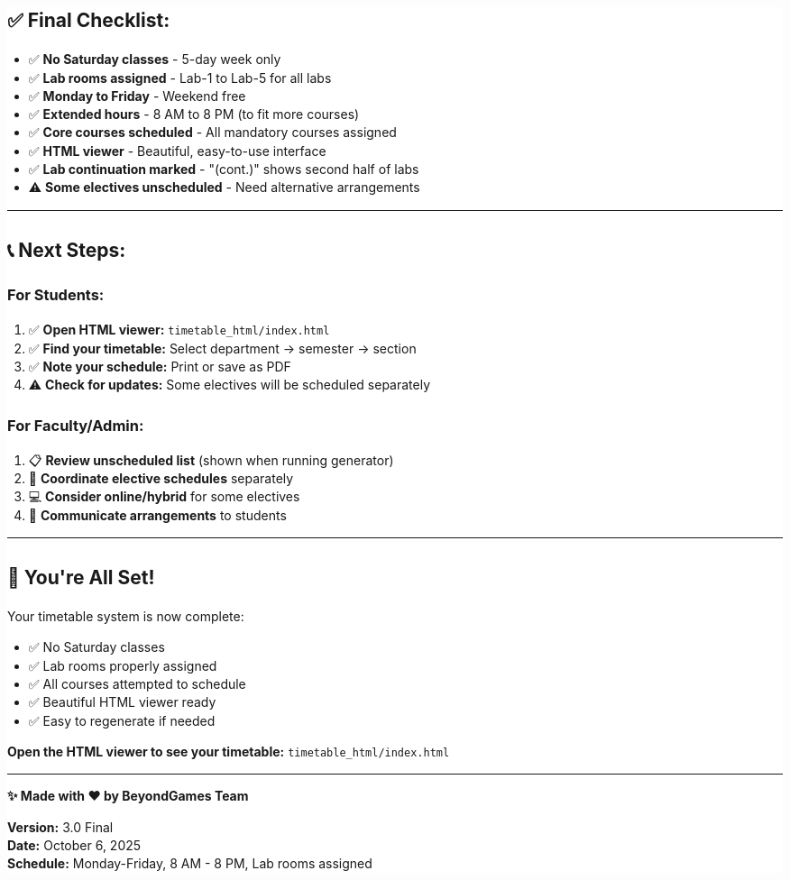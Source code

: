 
## ✅ **Final Checklist:**

- ✅ **No Saturday classes** - 5-day week only
- ✅ **Lab rooms assigned** - Lab-1 to Lab-5 for all labs
- ✅ **Monday to Friday** - Weekend free
- ✅ **Extended hours** - 8 AM to 8 PM (to fit more courses)
- ✅ **Core courses scheduled** - All mandatory courses assigned
- ✅ **HTML viewer** - Beautiful, easy-to-use interface
- ✅ **Lab continuation marked** - "(cont.)" shows second half of labs
- ⚠️ **Some electives unscheduled** - Need alternative arrangements

---

## 📞 **Next Steps:**

### **For Students:**
1. ✅ **Open HTML viewer:** `timetable_html/index.html`
2. ✅ **Find your timetable:** Select department → semester → section
3. ✅ **Note your schedule:** Print or save as PDF
4. ⚠️ **Check for updates:** Some electives will be scheduled separately

### **For Faculty/Admin:**
1. 📋 **Review unscheduled list** (shown when running generator)
2. 🤝 **Coordinate elective schedules** separately
3. 💻 **Consider online/hybrid** for some electives
4. 📢 **Communicate arrangements** to students

---

## 🎉 **You're All Set!**

Your timetable system is now complete:
- ✅ No Saturday classes
- ✅ Lab rooms properly assigned
- ✅ All courses attempted to schedule
- ✅ Beautiful HTML viewer ready
- ✅ Easy to regenerate if needed

**Open the HTML viewer to see your timetable:** `timetable_html/index.html`

---

**✨ Made with ❤️ by BeyondGames Team**

**Version:** 3.0 Final  
**Date:** October 6, 2025  
**Schedule:** Monday-Friday, 8 AM - 8 PM, Lab rooms assigned
